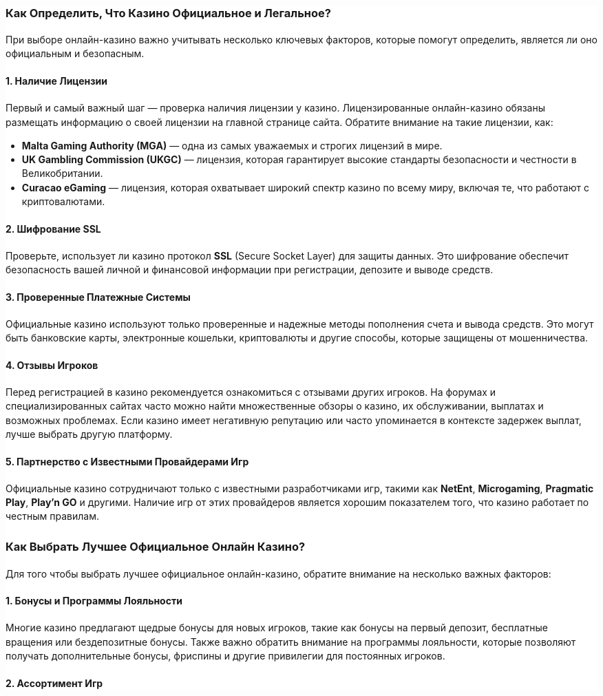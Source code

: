 ### Как Определить, Что Казино Официальное и Легальное?

При выборе онлайн-казино важно учитывать несколько ключевых факторов, которые помогут определить, является ли оно официальным и безопасным.

#### 1. **Наличие Лицензии**

Первый и самый важный шаг — проверка наличия лицензии у казино. Лицензированные онлайн-казино обязаны размещать информацию о своей лицензии на главной странице сайта. Обратите внимание на такие лицензии, как:

* **Malta Gaming Authority (MGA)** — одна из самых уважаемых и строгих лицензий в мире.
* **UK Gambling Commission (UKGC)** — лицензия, которая гарантирует высокие стандарты безопасности и честности в Великобритании.
* **Curacao eGaming** — лицензия, которая охватывает широкий спектр казино по всему миру, включая те, что работают с криптовалютами.

#### 2. **Шифрование SSL**

Проверьте, использует ли казино протокол **SSL** (Secure Socket Layer) для защиты данных. Это шифрование обеспечит безопасность вашей личной и финансовой информации при регистрации, депозите и выводе средств.

#### 3. **Проверенные Платежные Системы**

Официальные казино используют только проверенные и надежные методы пополнения счета и вывода средств. Это могут быть банковские карты, электронные кошельки, криптовалюты и другие способы, которые защищены от мошенничества.

#### 4. **Отзывы Игроков**

Перед регистрацией в казино рекомендуется ознакомиться с отзывами других игроков. На форумах и специализированных сайтах часто можно найти множественные обзоры о казино, их обслуживании, выплатах и возможных проблемах. Если казино имеет негативную репутацию или часто упоминается в контексте задержек выплат, лучше выбрать другую платформу.

#### 5. **Партнерство с Известными Провайдерами Игр**

Официальные казино сотрудничают только с известными разработчиками игр, такими как **NetEnt**, **Microgaming**, **Pragmatic Play**, **Play’n GO** и другими. Наличие игр от этих провайдеров является хорошим показателем того, что казино работает по честным правилам.

### Как Выбрать Лучшее Официальное Онлайн Казино?

Для того чтобы выбрать лучшее официальное онлайн-казино, обратите внимание на несколько важных факторов:

#### 1. **Бонусы и Программы Лояльности**

Многие казино предлагают щедрые бонусы для новых игроков, такие как бонусы на первый депозит, бесплатные вращения или бездепозитные бонусы. Также важно обратить внимание на программы лояльности, которые позволяют получать дополнительные бонусы, фриспины и другие привилегии для постоянных игроков.

#### 2. **Ассортимент Игр**
